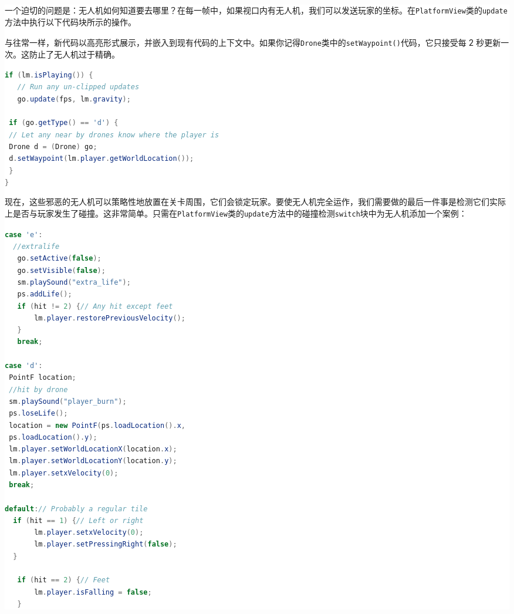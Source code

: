 一个迫切的问题是：无人机如何知道要去哪里？在每一帧中，如果视口内有无人机，我们可以发送玩家的坐标。在`PlatformView`类的`update`方法中执行以下代码块所示的操作。

与往常一样，新代码以高亮形式展示，并嵌入到现有代码的上下文中。如果你记得`Drone`类中的`setWaypoint()`代码，它只接受每 2 秒更新一次。这防止了无人机过于精确。

```java
if (lm.isPlaying()) {
   // Run any un-clipped updates
   go.update(fps, lm.gravity);

 if (go.getType() == 'd') {
 // Let any near by drones know where the player is
 Drone d = (Drone) go;
 d.setWaypoint(lm.player.getWorldLocation());
 }
}
```

现在，这些邪恶的无人机可以策略性地放置在关卡周围，它们会锁定玩家。要使无人机完全运作，我们需要做的最后一件事是检测它们实际上是否与玩家发生了碰撞。这非常简单。只需在`PlatformView`类的`update`方法中的碰撞检测`switch`块中为无人机添加一个案例：

```java
case 'e':
  //extralife
   go.setActive(false);
   go.setVisible(false);
   sm.playSound("extra_life");
   ps.addLife();
   if (hit != 2) {// Any hit except feet
       lm.player.restorePreviousVelocity();
   }
   break;

case 'd':
 PointF location;
 //hit by drone
 sm.playSound("player_burn");
 ps.loseLife();
 location = new PointF(ps.loadLocation().x, 
 ps.loadLocation().y);
 lm.player.setWorldLocationX(location.x);
 lm.player.setWorldLocationY(location.y);
 lm.player.setxVelocity(0);
 break;

default:// Probably a regular tile
  if (hit == 1) {// Left or right
       lm.player.setxVelocity(0);
       lm.player.setPressingRight(false);
  }

   if (hit == 2) {// Feet
       lm.player.isFalling = false;
   }
```
